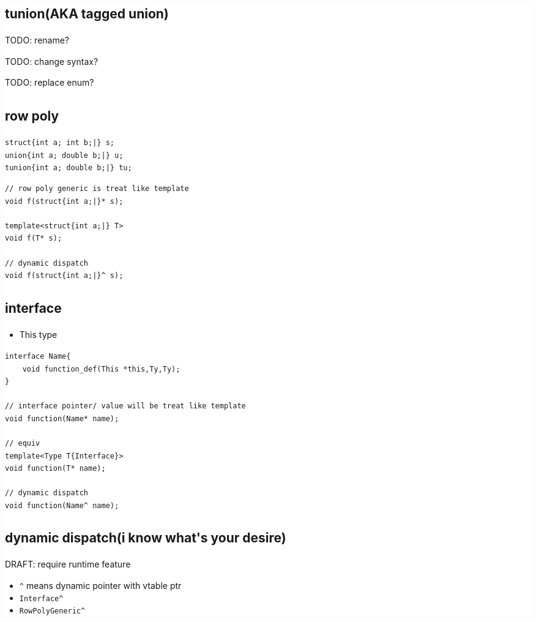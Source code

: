 ## tunion(AKA tagged union)
TODO: rename?

TODO: change syntax?

TODO: replace enum?

## row poly

```cn
struct{int a; int b;|} s;
union{int a; double b;|} u;
tunion{int a; double b;|} tu;
```

```cn
// row poly generic is treat like template
void f(struct{int a;|}* s);

template<struct{int a;|} T>
void f(T* s);

// dynamic dispatch
void f(struct{int a;|}^ s);
```

## interface
- This type


```cn
interface Name{
    void function_def(This *this,Ty,Ty);
}

// interface pointer/ value will be treat like template
void function(Name* name);

// equiv
template<Type T{Interface}>
void function(T* name);

// dynamic dispatch
void function(Name^ name);
```

## dynamic dispatch(i know what's your desire)
DRAFT:
require runtime feature
- `^` means dynamic pointer with vtable ptr
- `Interface^`
- `RowPolyGeneric^`
